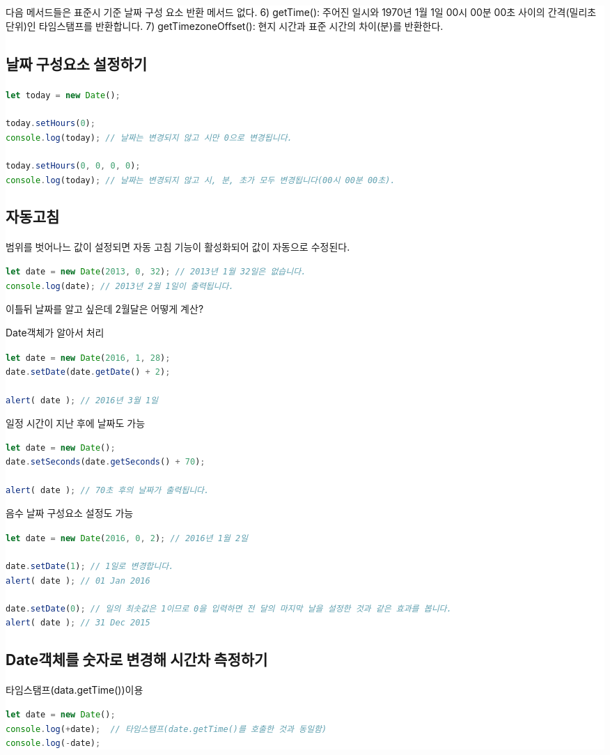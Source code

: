 다음 메서드들은 표준시 기준 날짜 구성 요소 반환 메서드 없다. 
 6) getTime(): 주어진 일시와 1970년 1월 1일 00시 00분 00초 사이의 간격(밀리초 단위)인 타임스탬프를 반환합니다.
 7) getTimezoneOffset(): 현지 시간과 표준 시간의 차이(분)를 반환한다. 
  

  ## 날짜 구성요소 설정하기 
  ``` jsx
  let today = new Date();

today.setHours(0);
console.log(today); // 날짜는 변경되지 않고 시만 0으로 변경됩니다.

today.setHours(0, 0, 0, 0);
console.log(today); // 날짜는 변경되지 않고 시, 분, 초가 모두 변경됩니다(00시 00분 00초).

```

## 자동고침
범위를 벗어나느 값이 설정되면 자동 고침 기능이 활성화되어 값이 자동으로 수정된다. 
``` jsx
let date = new Date(2013, 0, 32); // 2013년 1월 32일은 없습니다.
console.log(date); // 2013년 2월 1일이 출력됩니다.
```

이틀뒤 날짜를 알고 싶은데 2월달은 어떻게 계산?

Date객체가 알아서 처리
``` jsx
let date = new Date(2016, 1, 28);
date.setDate(date.getDate() + 2);

alert( date ); // 2016년 3월 1일
```


일정 시간이 지난 후에 날짜도 가능
``` jsx
let date = new Date();
date.setSeconds(date.getSeconds() + 70);

alert( date ); // 70초 후의 날짜가 출력됩니다.
```

음수 날짜 구성요소 설정도 가능
``` jsx
let date = new Date(2016, 0, 2); // 2016년 1월 2일

date.setDate(1); // 1일로 변경합니다.
alert( date ); // 01 Jan 2016

date.setDate(0); // 일의 최솟값은 1이므로 0을 입력하면 전 달의 마지막 날을 설정한 것과 같은 효과를 봅니다.
alert( date ); // 31 Dec 2015
```

## Date객체를 숫자로 변경해 시간차 측정하기
타임스탬프(data.getTime())이용
``` jsx
let date = new Date();
console.log(+date);  // 타임스탬프(date.getTime()를 호출한 것과 동일함)
console.log(-date);
```

